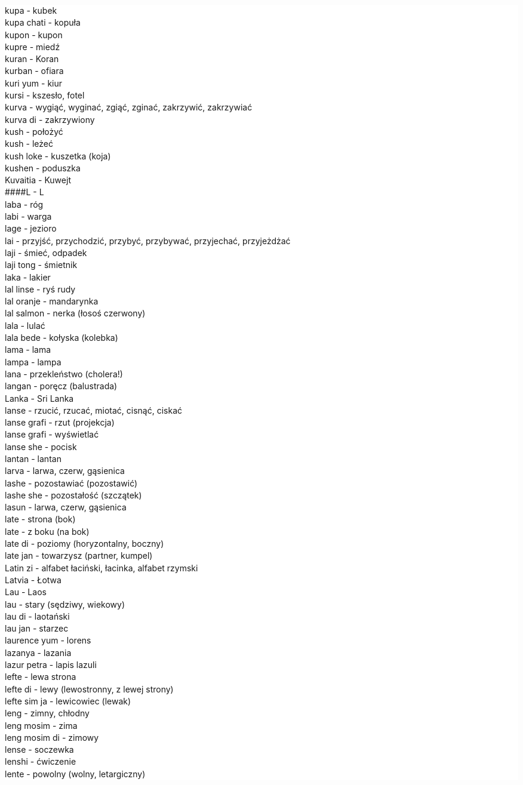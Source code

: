 kupa - kubek  
kupa chati - kopuła  
kupon - kupon  
kupre - miedź  
kuran - Koran  
kurban - ofiara  
kuri yum - kiur  
kursi - kszesło, fotel  
kurva - wygiąć, wyginać, zgiąć, zginać, zakrzywić, zakrzywiać  
kurva di - zakrzywiony  
kush - położyć  
kush - leżeć  
kush loke - kuszetka (koja)  
kushen - poduszka  
Kuvaitia - Kuwejt  
####L - L  
laba - róg  
labi - warga  
lage - jezioro  
lai - przyjść, przychodzić, przybyć, przybywać, przyjechać, przyjeżdżać  
laji - śmieć, odpadek  
laji tong - śmietnik  
laka - lakier  
lal linse - ryś rudy  
lal oranje - mandarynka  
lal salmon - nerka (łosoś czerwony)  
lala - lulać  
lala bede - kołyska (kolebka)  
lama - lama  
lampa - lampa  
lana - przekleństwo (cholera!)  
langan - poręcz (balustrada)  
Lanka - Sri Lanka  
lanse - rzucić, rzucać, miotać, cisnąć, ciskać  
lanse grafi - rzut (projekcja)  
lanse grafi - wyświetlać  
lanse she - pocisk  
lantan - lantan  
larva - larwa, czerw, gąsienica  
lashe - pozostawiać (pozostawić)  
lashe she - pozostałość (szczątek)  
lasun - larwa, czerw, gąsienica  
late - strona (bok)  
late - z boku (na bok)  
late di - poziomy (horyzontalny, boczny)  
late jan - towarzysz (partner, kumpel)  
Latin zi - alfabet łaciński, łacinka, alfabet rzymski  
Latvia - Łotwa  
Lau - Laos  
lau - stary (sędziwy, wiekowy)  
lau di - laotański  
lau jan - starzec  
laurence yum - lorens  
lazanya - lazania  
lazur petra - lapis lazuli  
lefte - lewa strona  
lefte di - lewy (lewostronny, z lewej strony)  
lefte sim ja - lewicowiec (lewak)  
leng - zimny, chłodny  
leng mosim - zima  
leng mosim di - zimowy  
lense - soczewka  
lenshi - ćwiczenie  
lente - powolny (wolny, letargiczny)  